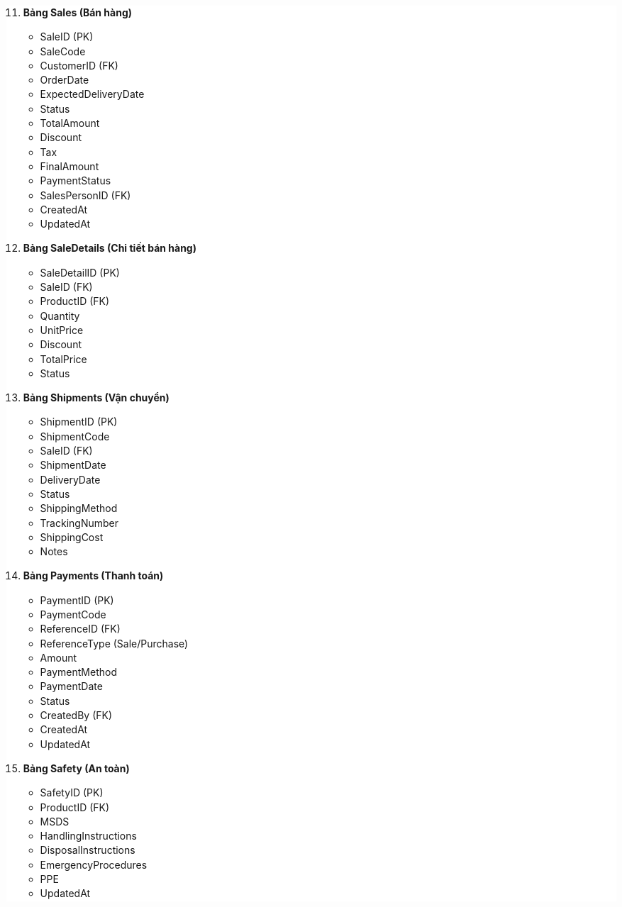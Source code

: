 11. **Bảng Sales (Bán hàng)**
    - SaleID (PK)
    - SaleCode
    - CustomerID (FK)
    - OrderDate
    - ExpectedDeliveryDate
    - Status
    - TotalAmount
    - Discount
    - Tax
    - FinalAmount
    - PaymentStatus
    - SalesPersonID (FK)
    - CreatedAt
    - UpdatedAt

12. **Bảng SaleDetails (Chi tiết bán hàng)**
    - SaleDetailID (PK)
    - SaleID (FK)
    - ProductID (FK)
    - Quantity
    - UnitPrice
    - Discount
    - TotalPrice
    - Status

13. **Bảng Shipments (Vận chuyển)**
    - ShipmentID (PK)
    - ShipmentCode
    - SaleID (FK)
    - ShipmentDate
    - DeliveryDate
    - Status
    - ShippingMethod
    - TrackingNumber
    - ShippingCost
    - Notes

14. **Bảng Payments (Thanh toán)**
    - PaymentID (PK)
    - PaymentCode
    - ReferenceID (FK)
    - ReferenceType (Sale/Purchase)
    - Amount
    - PaymentMethod
    - PaymentDate
    - Status
    - CreatedBy (FK)
    - CreatedAt
    - UpdatedAt

15. **Bảng Safety (An toàn)**
    - SafetyID (PK)
    - ProductID (FK)
    - MSDS
    - HandlingInstructions
    - DisposalInstructions
    - EmergencyProcedures
    - PPE
    - UpdatedAt
